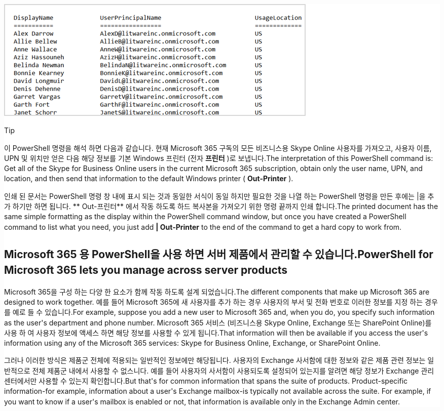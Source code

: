 ![Windows의 기본 프린터에 직접 나열 된 PowerShell 명령 출력의 예입니다.](media/o365-powershell-printed-data.png)
  
> [!TIP]
>  <span data-ttu-id="21427-256">이 PowerShell 명령을 해석 하면 다음과 같습니다. 현재 Microsoft 365 구독의 모든 비즈니스용 Skype Online 사용자를 가져오고, 사용자 이름, UPN 및 위치만 얻은 다음 해당 정보를 기본 Windows 프린터 (전자 **프린터** )로 보냅니다.</span><span class="sxs-lookup"><span data-stu-id="21427-256">The interpretation of this PowerShell command is:  Get all of the Skype for Business Online users in the current Microsoft 365 subscription, obtain only the user name, UPN, and location, and then send that information to the default Windows printer ( **Out-Printer** ).</span></span>
  
<span data-ttu-id="21427-257">인쇄 된 문서는 PowerShell 명령 창 내에 표시 되는 것과 동일한 서식이 동일 하지만 필요한 것을 나열 하는 PowerShell 명령을 만든 후에는 |을 추가 하기만 하면 됩니다. \*\* Out-프린터\*\* 에서 작동 하도록 하드 복사본을 가져오기 위한 명령 끝까지 인쇄 합니다.</span><span class="sxs-lookup"><span data-stu-id="21427-257">The printed document has the same simple formatting as the display within the PowerShell command window, but once you have created a PowerShell command to list what you need, you just add **| Out-Printer** to the end of the command to get a hard copy to work from.</span></span>
  
## <a name="powershell-for-microsoft-365-lets-you-manage-across-server-products"></a><span data-ttu-id="21427-258">Microsoft 365 용 PowerShell을 사용 하면 서버 제품에서 관리할 수 있습니다.</span><span class="sxs-lookup"><span data-stu-id="21427-258">PowerShell for Microsoft 365 lets you manage across server products</span></span>

<span data-ttu-id="21427-259">Microsoft 365을 구성 하는 다양 한 요소가 함께 작동 하도록 설계 되었습니다.</span><span class="sxs-lookup"><span data-stu-id="21427-259">The different components that make up Microsoft 365 are designed to work together.</span></span> <span data-ttu-id="21427-260">예를 들어 Microsoft 365에 새 사용자를 추가 하는 경우 사용자의 부서 및 전화 번호로 이러한 정보를 지정 하는 경우를 예로 들 수 있습니다.</span><span class="sxs-lookup"><span data-stu-id="21427-260">For example, suppose you add a new user to Microsoft 365 and, when you do, you specify such information as the user's department and phone number.</span></span> <span data-ttu-id="21427-261">Microsoft 365 서비스 (비즈니스용 Skype Online, Exchange 또는 SharePoint Online)를 사용 하 여 사용자 정보에 액세스 하면 해당 정보를 사용할 수 있게 됩니다.</span><span class="sxs-lookup"><span data-stu-id="21427-261">That information will then be available if you access the user's information using any of the Microsoft 365 services: Skype for Business Online, Exchange, or SharePoint Online.</span></span>
  
<span data-ttu-id="21427-p134">그러나 이러한 방식은 제품군 전체에 적용되는 일반적인 정보에만 해당됩니다. 사용자의 Exchange 사서함에 대한 정보와 같은 제품 관련 정보는 일반적으로 전체 제품군 내에서 사용할 수 없스니다. 예를 들어 사용자의 사서함이 사용되도록 설정되어 있는지를 알려면 해당 정보가 Exchange 관리 센터에서만 사용할 수 있는지 확인합니다.</span><span class="sxs-lookup"><span data-stu-id="21427-p134">But that's for common information that spans the suite of products. Product-specific information-for example, information about a user's Exchange mailbox-is typically not available across the suite. For example, if you want to know if a user's mailbox is enabled or not, that information is available only in the Exchange Admin center.</span></span> 
  